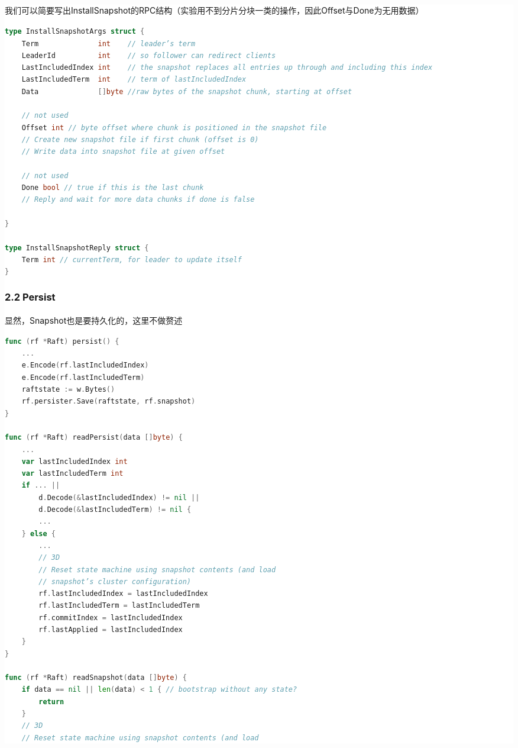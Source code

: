 我们可以简要写出InstallSnapshot的RPC结构（实验用不到分片分块一类的操作，因此Offset与Done为无用数据）

``` go
type InstallSnapshotArgs struct {
    Term              int    // leader’s term
    LeaderId          int    // so follower can redirect clients
    LastIncludedIndex int    // the snapshot replaces all entries up through and including this index
    LastIncludedTerm  int    // term of lastIncludedIndex
    Data              []byte //raw bytes of the snapshot chunk, starting at offset

    // not used
    Offset int // byte offset where chunk is positioned in the snapshot file
    // Create new snapshot file if first chunk (offset is 0)
    // Write data into snapshot file at given offset

    // not used
    Done bool // true if this is the last chunk
    // Reply and wait for more data chunks if done is false

}

type InstallSnapshotReply struct {
    Term int // currentTerm, for leader to update itself
}
```

### 2.2 Persist
显然，Snapshot也是要持久化的，这里不做赘述

``` go
func (rf *Raft) persist() {
    ...
    e.Encode(rf.lastIncludedIndex)
    e.Encode(rf.lastIncludedTerm)
    raftstate := w.Bytes()
    rf.persister.Save(raftstate, rf.snapshot)
}

func (rf *Raft) readPersist(data []byte) {
    ...
    var lastIncludedIndex int
    var lastIncludedTerm int
    if ... ||
        d.Decode(&lastIncludedIndex) != nil ||
        d.Decode(&lastIncludedTerm) != nil {
        ...
    } else {
        ...
        // 3D
        // Reset state machine using snapshot contents (and load
        // snapshot’s cluster configuration)
        rf.lastIncludedIndex = lastIncludedIndex
        rf.lastIncludedTerm = lastIncludedTerm
        rf.commitIndex = lastIncludedIndex
        rf.lastApplied = lastIncludedIndex
    }
}

func (rf *Raft) readSnapshot(data []byte) {
    if data == nil || len(data) < 1 { // bootstrap without any state?
        return
    }
    // 3D
    // Reset state machine using snapshot contents (and load
```